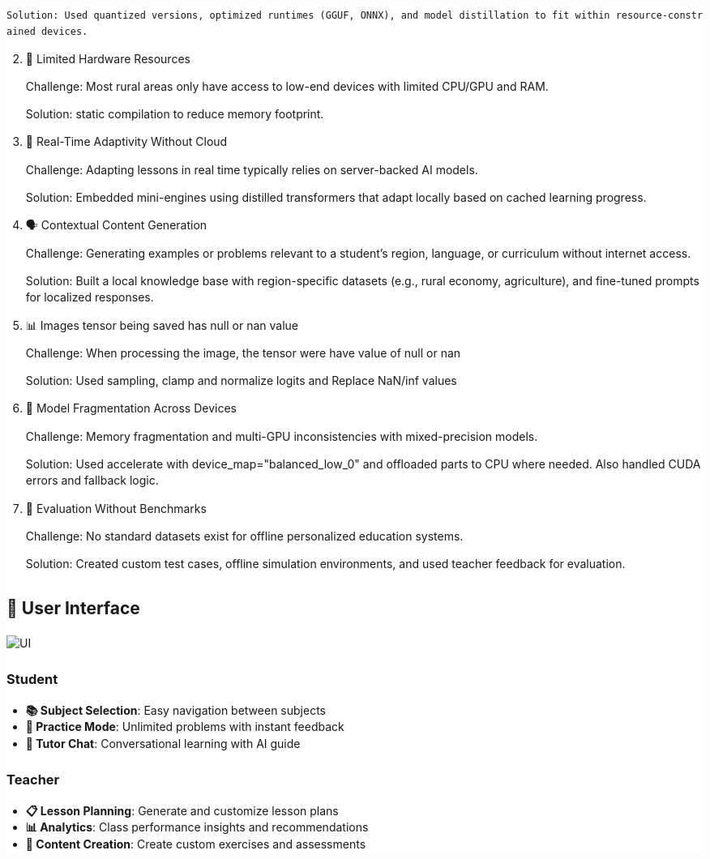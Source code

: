     Solution: Used quantized versions, optimized runtimes (GGUF, ONNX), and model distillation to fit within resource-constrained devices.

2. 💾 Limited Hardware Resources
   
    Challenge: Most rural areas only have access to low-end devices with limited CPU/GPU and RAM.

    Solution: static compilation to reduce memory footprint.

4. 🧠 Real-Time Adaptivity Without Cloud

   Challenge: Adapting lessons in real time typically relies on server-backed AI models.

    Solution: Embedded mini-engines using distilled transformers that adapt locally based on cached learning progress.

5. 🗣️ Contextual Content Generation

   Challenge: Generating examples or problems relevant to a student’s region, language, or curriculum without internet access.

    Solution: Built a local knowledge base with region-specific datasets (e.g., rural economy, agriculture), and fine-tuned prompts for localized responses.

6. 📊 Images tensor being saved has null or nan value

   Challenge: When processing the image, the tensor were have value of null or nan 

    Solution: Used sampling, clamp and normalize logits and Replace NaN/inf values

7. 🔐 Model Fragmentation Across Devices

    Challenge: Memory fragmentation and multi-GPU inconsistencies with mixed-precision models.

    Solution: Used accelerate with device_map="balanced_low_0" and offloaded parts to CPU where needed. Also handled CUDA errors and fallback logic.

8. 🧪 Evaluation Without Benchmarks

   Challenge: No standard datasets exist for offline personalized education systems.

    Solution: Created custom test cases, offline simulation environments, and used teacher feedback for evaluation.


## 🎨 User Interface

<img width="754" height="502" alt="UI" src="https://github.com/user-attachments/assets/6eb0cb7e-22c7-4403-98b5-1df2876c4282" />

### Student 
- **📚 Subject Selection**: Easy navigation between subjects
- **🎯 Practice Mode**: Unlimited problems with instant feedback
- **🤝 Tutor Chat**: Conversational learning with AI guide

### Teacher 
- **📋 Lesson Planning**: Generate and customize lesson plans
- **📊 Analytics**: Class performance insights and recommendations
- **📝 Content Creation**: Create custom exercises and assessments
